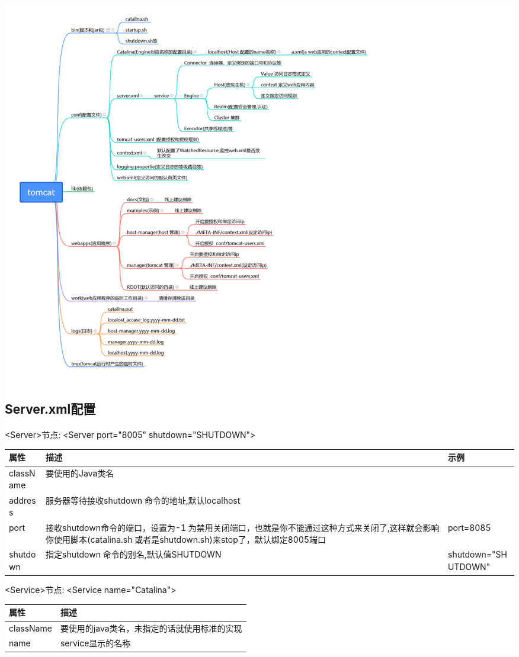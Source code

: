 ![](file/tomcat目录.png)

## Server.xml配置
\<Server>节点: \<Server port="8005" shutdown="SHUTDOWN">

| 属性        | 描述                                                                                                      | 示例                  |
|:----------|:--------------------------------------------------------------------------------------------------------|:--------------------|
| className | 要使用的Java类名                                                                                              ||
| address   | 服务器等待接收shutdown 命令的地址,默认localhost                                                                       ||
| port      | 接收shutdown命令的端口，设置为-1 为禁用关闭端口，也就是你不能通过这种方式来关闭了,这样就会影响你使用脚本(catalina.sh 或者是shutdown.sh)来stop了，默认绑定8005端口 | port=8085           |
| shutdown  | 指定shutdown 命令的别名,默认值SHUTDOWN                                                                            | shutdown="SHUTDOWN" |

\<Service>节点: \<Service name="Catalina">

| 属性        | 描述                       |
|:----------|:-------------------------|
| className | 要使用的java类名，未指定的话就使用标准的实现 |
| name      | service显示的名称             |
